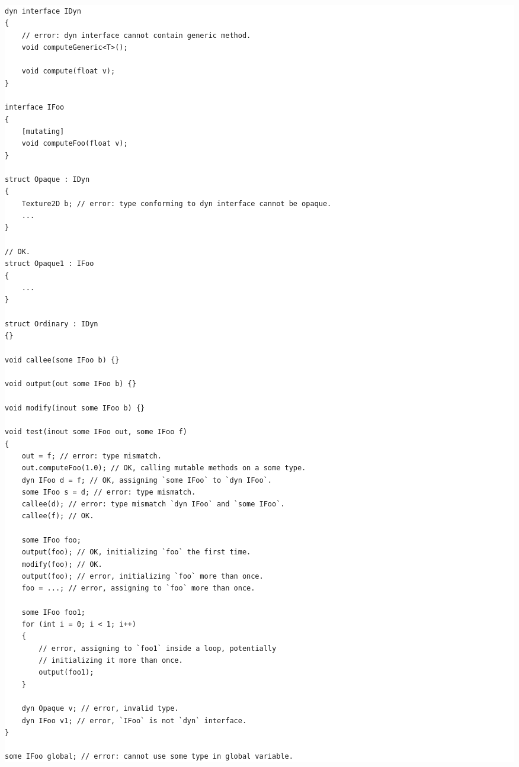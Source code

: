 ```
dyn interface IDyn
{
    // error: dyn interface cannot contain generic method.
    void computeGeneric<T>();

    void compute(float v);
}

interface IFoo
{
    [mutating]
    void computeFoo(float v);
}

struct Opaque : IDyn
{
    Texture2D b; // error: type conforming to dyn interface cannot be opaque.
    ...
}

// OK.
struct Opaque1 : IFoo
{
    ...    
}

struct Ordinary : IDyn
{}

void callee(some IFoo b) {}

void output(out some IFoo b) {}

void modify(inout some IFoo b) {}

void test(inout some IFoo out, some IFoo f)
{
    out = f; // error: type mismatch.
    out.computeFoo(1.0); // OK, calling mutable methods on a some type.
    dyn IFoo d = f; // OK, assigning `some IFoo` to `dyn IFoo`.
    some IFoo s = d; // error: type mismatch.
    callee(d); // error: type mismatch `dyn IFoo` and `some IFoo`.
    callee(f); // OK.

    some IFoo foo;
    output(foo); // OK, initializing `foo` the first time.
    modify(foo); // OK.
    output(foo); // error, initializing `foo` more than once.
    foo = ...; // error, assigning to `foo` more than once.

    some IFoo foo1;
    for (int i = 0; i < 1; i++)
    {
        // error, assigning to `foo1` inside a loop, potentially
        // initializing it more than once.
        output(foo1);
    }

    dyn Opaque v; // error, invalid type.
    dyn IFoo v1; // error, `IFoo` is not `dyn` interface.
}

some IFoo global; // error: cannot use some type in global variable.
```